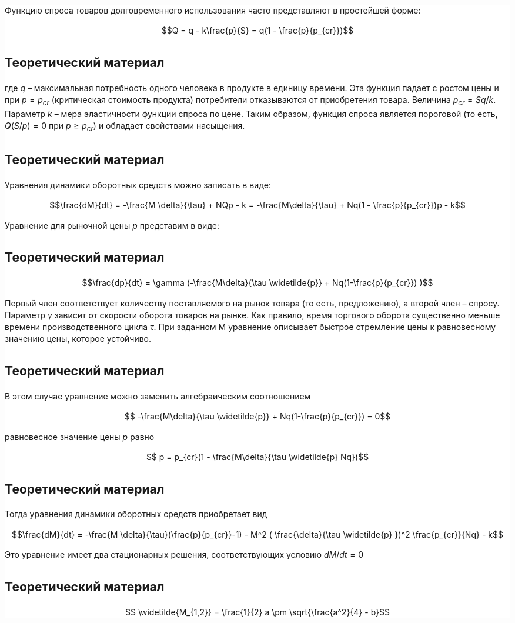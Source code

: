 Функцию спроса товаров долговременного использования часто представляют в простейшей форме: 

$$Q = q - k\frac{p}{S} = q(1 - \frac{p}{p_{cr}})$$

## Теоретический материал 

где $q$ – максимальная потребность одного человека в продукте в единицу времени.
Эта функция падает с ростом цены и при $p = p_{cr}$ (критическая стоимость продукта)
потребители отказываются от приобретения товара. Величина $p_{cr} = Sq/k$. Параметр
$k$ – мера эластичности функции спроса по цене. Таким образом, функция спроса является
пороговой (то есть, $Q(S/p) = 0$ при $p \geq p_{cr}$) и обладает свойствами насыщения.

## Теоретический материал 

Уравнения динамики оборотных средств можно записать в виде:

$$\frac{dM}{dt} = -\frac{M \delta}{\tau} + NQp - k = -\frac{M\delta}{\tau} + Nq(1 - \frac{p}{p_{cr}})p - k$$

Уравнение для рыночной цены $p$ представим в виде:

## Теоретический материал 

$$\frac{dp}{dt} = \gamma (-\frac{M\delta}{\tau \widetilde{p}} + Nq(1-\frac{p}{p_{cr}}) )$$

Первый член соответствует количеству поставляемого на рынок товара (то есть, предложению), а второй член – спросу.
Параметр $\gamma$ зависит от скорости оборота товаров на рынке. Как правило, время торгового
оборота существенно меньше времени производственного цикла $\tau$. При заданном M уравнение
описывает быстрое стремление цены к равновесному значению цены, которое устойчиво.

## Теоретический материал 

В этом случае уравнение можно заменить алгебраическим соотношением

$$ -\frac{M\delta}{\tau \widetilde{p}} + Nq(1-\frac{p}{p_{cr}}) = 0$$

равновесное значение цены $p$ равно

$$ p = p_{cr}(1 - \frac{M\delta}{\tau \widetilde{p} Nq})$$

## Теоретический материал 

Тогда уравнения динамики оборотных средств приобретает вид

$$\frac{dM}{dt} = -\frac{M \delta}{\tau}(\frac{p}{p_{cr}}-1) - M^2 ( \frac{\delta}{\tau \widetilde{p} })^2 \frac{p_{cr}}{Nq} - k$$

Это уравнение имеет два стационарных решения, соответствующих условию $dM/dt=0$

## Теоретический материал 

$$ \widetilde{M_{1,2}} = \frac{1}{2} a \pm \sqrt{\frac{a^2}{4} - b}$$
